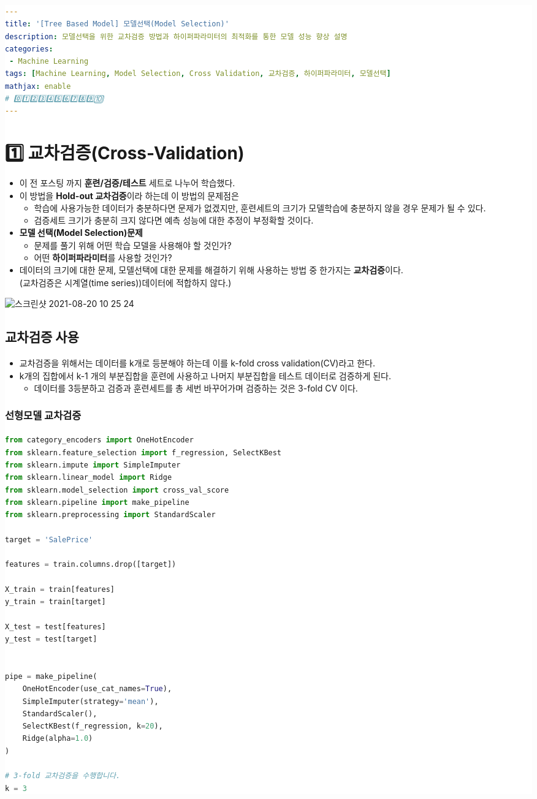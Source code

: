 ```yaml
---
title: '[Tree Based Model] 모델선택(Model Selection)'
description: 모델선택을 위한 교차검증 방법과 하이퍼파라미터의 최적화를 통한 모델 성능 향상 설명
categories:
 - Machine Learning
tags: [Machine Learning, Model Selection, Cross Validation, 교차검증, 하이퍼파라미터, 모델선택]
mathjax: enable
# 0️⃣1️⃣2️⃣3️⃣4️⃣5️⃣6️⃣7️⃣8️⃣9️⃣🔟
---
```


# 1️⃣ 교차검증(Cross-Validation)
- 이 전 포스팅 까지 **훈련/검증/테스트** 세트로 나누어 학습했다.
- 이 방법을 **Hold-out 교차검증**이라 하는데 이 방법의 문제점은
  - 학습에 사용가능한 데이터가 충분하다면 문제가 없겠지만, 훈련세트의 크기가 모델학습에 충분하지 않을 경우 문제가 될 수 있다.
  - 검증세트 크기가 충분히 크지 않다면 예측 성능에 대한 추정이 부정확할 것이다.
- **모델 선택(Model Selection)문제**
  - 문제를 풀기 위해 어떤 학습 모델을 사용해야 할 것인가?
  - 어떤 **하이퍼파라미터**를 사용할 것인가?
- 데이터의 크기에 대한 문제, 모델선택에 대한 문제를 해결하기 위해 사용하는 방법 중 한가지는 **교차검증**이다.<br>
(교차검증은 시계열(time series))데이터에 적합하지 않다.)

![스크린샷 2021-08-20 10 25 24](https://user-images.githubusercontent.com/79494088/130164422-9708bffd-c9f2-4721-88ce-bff8071f3fd3.png)

## 교차검증 사용
- 교차검증을 위해서는 데이터를 k개로 등분해야 하는데 이를 k-fold cross validation(CV)라고 한다.
- k개의 집합에서 k-1 개의 부분집합을 훈련에 사용하고 나머지 부분집합을 테스트 데이터로 검증하게 된다.
  - 데이터를 3등분하고 검증과 훈련세트를 총 세번 바꾸어가며 검증하는 것은 3-fold CV 이다.

### 선형모델 교차검증

```py
from category_encoders import OneHotEncoder
from sklearn.feature_selection import f_regression, SelectKBest
from sklearn.impute import SimpleImputer
from sklearn.linear_model import Ridge
from sklearn.model_selection import cross_val_score
from sklearn.pipeline import make_pipeline
from sklearn.preprocessing import StandardScaler

target = 'SalePrice'

features = train.columns.drop([target])

X_train = train[features]
y_train = train[target]

X_test = test[features]
y_test = test[target]


pipe = make_pipeline(
    OneHotEncoder(use_cat_names=True), 
    SimpleImputer(strategy='mean'), 
    StandardScaler(), 
    SelectKBest(f_regression, k=20),
    Ridge(alpha=1.0)
)

# 3-fold 교차검증을 수행합니다.
k = 3
```